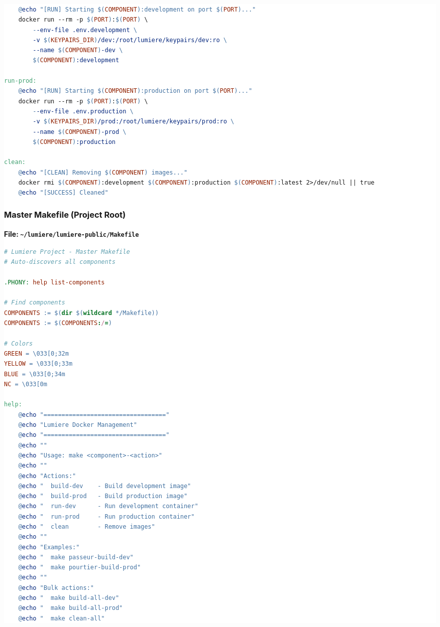 ```makefile
	@echo "[RUN] Starting $(COMPONENT):development on port $(PORT)..."
	docker run --rm -p $(PORT):$(PORT) \
		--env-file .env.development \
		-v $(KEYPAIRS_DIR)/dev:/root/lumiere/keypairs/dev:ro \
		--name $(COMPONENT)-dev \
		$(COMPONENT):development

run-prod:
	@echo "[RUN] Starting $(COMPONENT):production on port $(PORT)..."
	docker run --rm -p $(PORT):$(PORT) \
		--env-file .env.production \
		-v $(KEYPAIRS_DIR)/prod:/root/lumiere/keypairs/prod:ro \
		--name $(COMPONENT)-prod \
		$(COMPONENT):production

clean:
	@echo "[CLEAN] Removing $(COMPONENT) images..."
	docker rmi $(COMPONENT):development $(COMPONENT):production $(COMPONENT):latest 2>/dev/null || true
	@echo "[SUCCESS] Cleaned"
```

### Master Makefile (Project Root)

**File: `~/lumiere/lumiere-public/Makefile`**
```makefile
# Lumiere Project - Master Makefile
# Auto-discovers all components

.PHONY: help list-components

# Find components
COMPONENTS := $(dir $(wildcard */Makefile))
COMPONENTS := $(COMPONENTS:/=)

# Colors
GREEN = \033[0;32m
YELLOW = \033[0;33m
BLUE = \033[0;34m
NC = \033[0m

help:
	@echo "=================================="
	@echo "Lumiere Docker Management"
	@echo "=================================="
	@echo ""
	@echo "Usage: make <component>-<action>"
	@echo ""
	@echo "Actions:"
	@echo "  build-dev    - Build development image"
	@echo "  build-prod   - Build production image"
	@echo "  run-dev      - Run development container"
	@echo "  run-prod     - Run production container"
	@echo "  clean        - Remove images"
	@echo ""
	@echo "Examples:"
	@echo "  make passeur-build-dev"
	@echo "  make pourtier-build-prod"
	@echo ""
	@echo "Bulk actions:"
	@echo "  make build-all-dev"
	@echo "  make build-all-prod"
	@echo "  make clean-all"
```